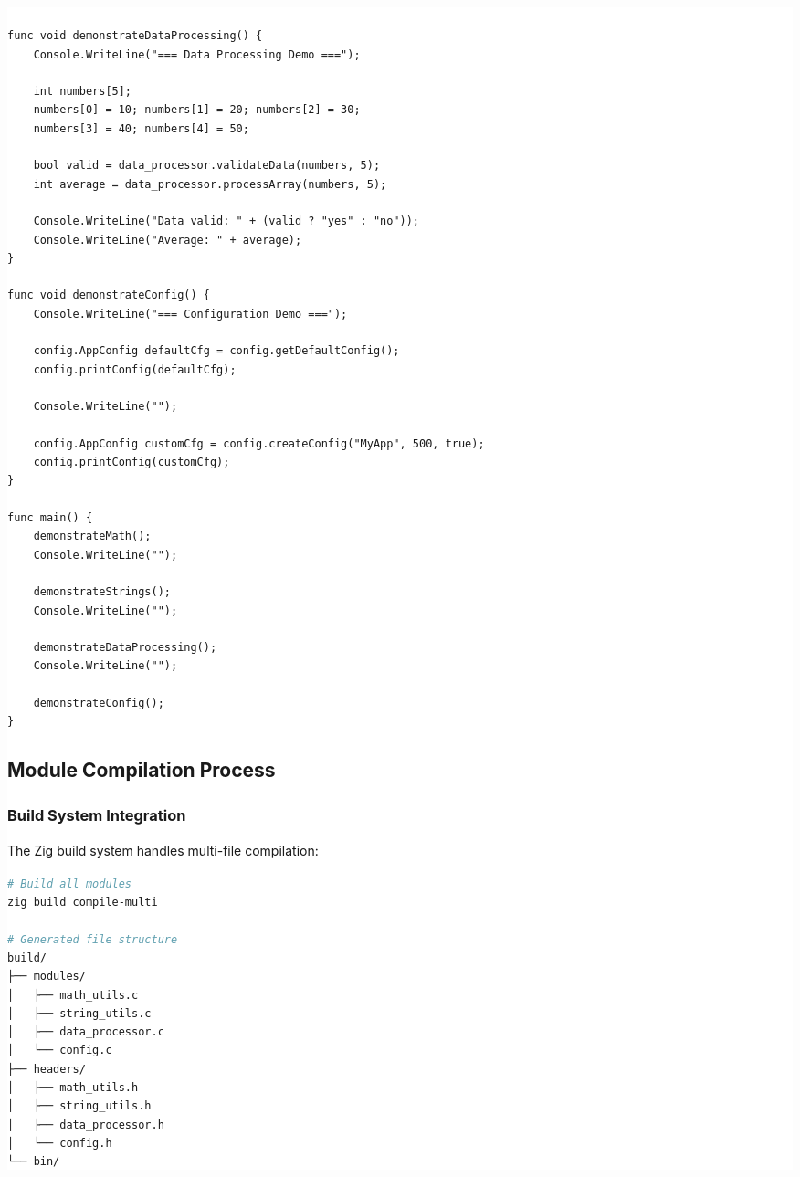 ```dream

func void demonstrateDataProcessing() {
    Console.WriteLine("=== Data Processing Demo ===");
    
    int numbers[5];
    numbers[0] = 10; numbers[1] = 20; numbers[2] = 30;
    numbers[3] = 40; numbers[4] = 50;
    
    bool valid = data_processor.validateData(numbers, 5);
    int average = data_processor.processArray(numbers, 5);
    
    Console.WriteLine("Data valid: " + (valid ? "yes" : "no"));
    Console.WriteLine("Average: " + average);
}

func void demonstrateConfig() {
    Console.WriteLine("=== Configuration Demo ===");
    
    config.AppConfig defaultCfg = config.getDefaultConfig();
    config.printConfig(defaultCfg);
    
    Console.WriteLine("");
    
    config.AppConfig customCfg = config.createConfig("MyApp", 500, true);
    config.printConfig(customCfg);
}

func main() {
    demonstrateMath();
    Console.WriteLine("");
    
    demonstrateStrings();
    Console.WriteLine("");
    
    demonstrateDataProcessing();
    Console.WriteLine("");
    
    demonstrateConfig();
}
```

## Module Compilation Process

### Build System Integration
The Zig build system handles multi-file compilation:

```bash
# Build all modules
zig build compile-multi

# Generated file structure
build/
├── modules/
│   ├── math_utils.c
│   ├── string_utils.c
│   ├── data_processor.c
│   └── config.c
├── headers/
│   ├── math_utils.h
│   ├── string_utils.h
│   ├── data_processor.h
│   └── config.h
└── bin/
```